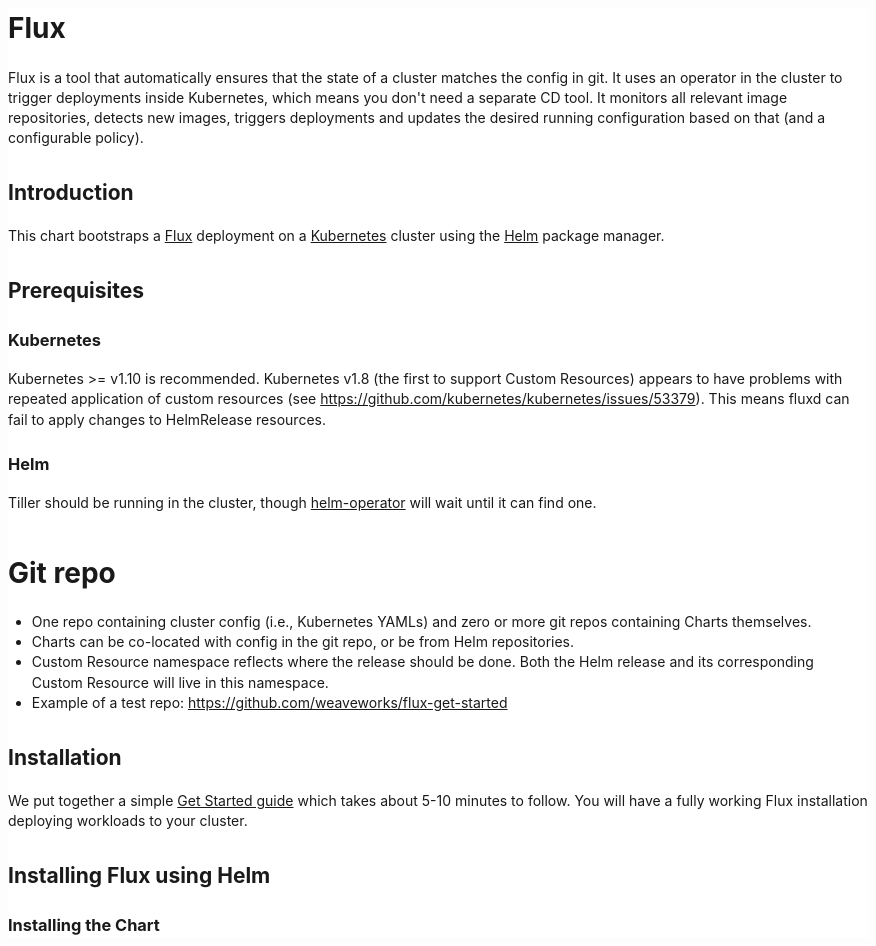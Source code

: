 # Flux

Flux is a tool that automatically ensures that the state of a cluster matches the config in git.
It uses an operator in the cluster to trigger deployments inside Kubernetes, which means you don't need a separate CD tool.
It monitors all relevant image repositories, detects new images, triggers deployments and updates the desired running
configuration based on that (and a configurable policy).

## Introduction

This chart bootstraps a [Flux](https://github.com/weaveworks/flux) deployment on
a [Kubernetes](http://kubernetes.io) cluster using the [Helm](https://helm.sh) package manager.

## Prerequisites

### Kubernetes

Kubernetes >= v1.10 is recommended. Kubernetes v1.8 (the first to support
Custom Resources) appears to have problems with repeated application of
custom resources (see https://github.com/kubernetes/kubernetes/issues/53379).
This means fluxd can fail to apply changes to HelmRelease resources.

### Helm

Tiller should be running in the cluster, though
[helm-operator](../../site/helm-operator.md) will wait
until it can find one.

# Git repo

 - One repo containing cluster config (i.e., Kubernetes YAMLs) and zero or more git repos containing Charts themselves.
 - Charts can be co-located with config in the git repo, or be from Helm repositories.
 - Custom Resource namespace reflects where the release should be done.
   Both the Helm release and its corresponding Custom Resource will
   live in this namespace.
 - Example of a test repo: https://github.com/weaveworks/flux-get-started

## Installation

We put together a simple [Get Started
guide](../../site/helm-get-started.md) which takes about 5-10 minutes to follow.
You will have a fully working Flux installation deploying workloads to your cluster.

## Installing Flux using Helm

### Installing the Chart

